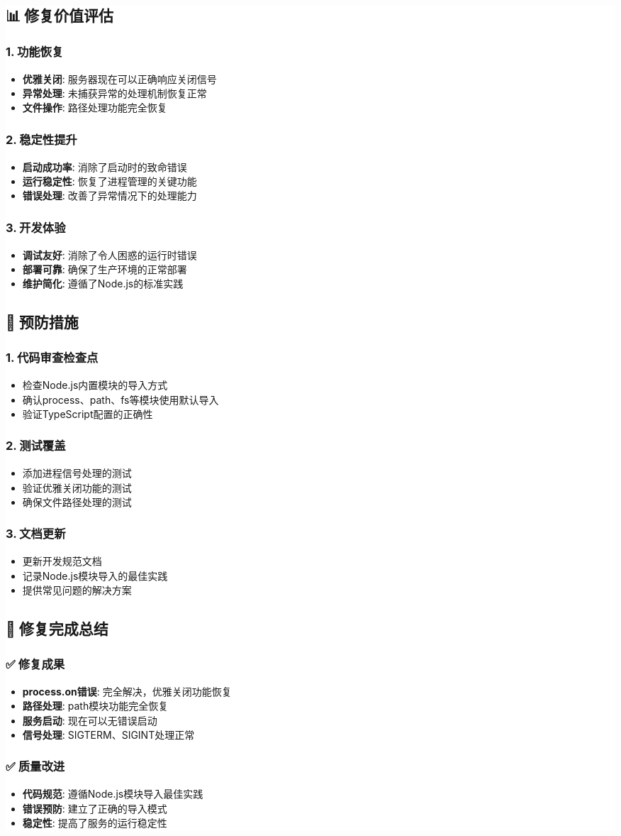 ## 📊 修复价值评估

### 1. 功能恢复
- **优雅关闭**: 服务器现在可以正确响应关闭信号
- **异常处理**: 未捕获异常的处理机制恢复正常
- **文件操作**: 路径处理功能完全恢复

### 2. 稳定性提升
- **启动成功率**: 消除了启动时的致命错误
- **运行稳定性**: 恢复了进程管理的关键功能
- **错误处理**: 改善了异常情况下的处理能力

### 3. 开发体验
- **调试友好**: 消除了令人困惑的运行时错误
- **部署可靠**: 确保了生产环境的正常部署
- **维护简化**: 遵循了Node.js的标准实践

## 🎯 预防措施

### 1. 代码审查检查点
- 检查Node.js内置模块的导入方式
- 确认process、path、fs等模块使用默认导入
- 验证TypeScript配置的正确性

### 2. 测试覆盖
- 添加进程信号处理的测试
- 验证优雅关闭功能的测试
- 确保文件路径处理的测试

### 3. 文档更新
- 更新开发规范文档
- 记录Node.js模块导入的最佳实践
- 提供常见问题的解决方案

## 🎉 修复完成总结

### ✅ **修复成果**
- **process.on错误**: 完全解决，优雅关闭功能恢复
- **路径处理**: path模块功能完全恢复
- **服务启动**: 现在可以无错误启动
- **信号处理**: SIGTERM、SIGINT处理正常

### ✅ **质量改进**
- **代码规范**: 遵循Node.js模块导入最佳实践
- **错误预防**: 建立了正确的导入模式
- **稳定性**: 提高了服务的运行稳定性

